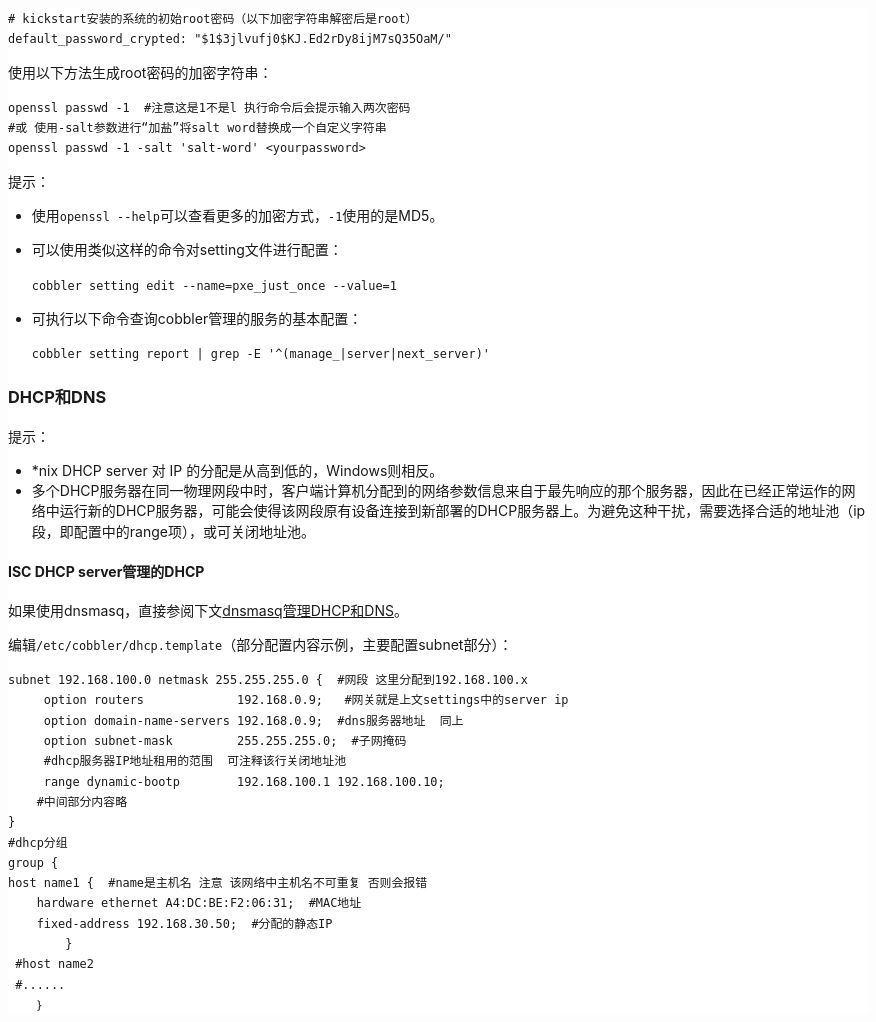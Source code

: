 ```shell
# kickstart安装的系统的初始root密码（以下加密字符串解密后是root）
default_password_crypted: "$1$3jlvufj0$KJ.Ed2rDy8ijM7sQ35OaM/"
```

使用以下方法生成root密码的加密字符串：

```shell
openssl passwd -1  #注意这是1不是l 执行命令后会提示输入两次密码
#或 使用-salt参数进行“加盐”将salt word替换成一个自定义字符串
openssl passwd -1 -salt 'salt-word' <yourpassword>
```

提示：

- 使用`openssl --help`可以查看更多的加密方式，`-1`使用的是MD5。 


- 可以使用类似这样的命令对setting文件进行配置：

  ```shell
  cobbler setting edit --name=pxe_just_once --value=1
  ```

- 可执行以下命令查询cobbler管理的服务的基本配置：

  ```shell
  cobbler setting report | grep -E '^(manage_|server|next_server)'
  ```

### DHCP和DNS

提示：

- *nix DHCP server 对 IP 的分配是从高到低的，Windows则相反。
- 多个DHCP服务器在同一物理网段中时，客户端计算机分配到的网络参数信息来自于最先响应的那个服务器，因此在已经正常运作的网络中运行新的DHCP服务器，可能会使得该网段原有设备连接到新部署的DHCP服务器上。为避免这种干扰，需要选择合适的地址池（ip段，即配置中的range项），或可关闭地址池。

#### ISC DHCP server管理的DHCP

如果使用dnsmasq，直接参阅下文[dnsmasq管理DHCP和DNS](#dnsmasq管理DHCP和DNS)。

编辑`/etc/cobbler/dhcp.template`（部分配置内容示例，主要配置subnet部分）：

```shell
subnet 192.168.100.0 netmask 255.255.255.0 {  #网段 这里分配到192.168.100.x
     option routers             192.168.0.9;   #网关就是上文settings中的server ip
     option domain-name-servers 192.168.0.9;  #dns服务器地址  同上
     option subnet-mask         255.255.255.0;  #子网掩码
     #dhcp服务器IP地址租用的范围  可注释该行关闭地址池
     range dynamic-bootp        192.168.100.1 192.168.100.10;
    #中间部分内容略
}
#dhcp分组
group {
host name1 {  #name是主机名 注意 该网络中主机名不可重复 否则会报错
    hardware ethernet A4:DC:BE:F2:06:31;  #MAC地址
    fixed-address 192.168.30.50;  #分配的静态IP
        }
 #host name2
 #......
    ｝
```
